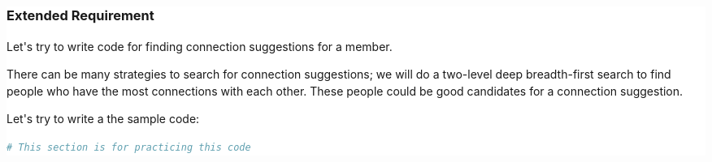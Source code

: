 ### Extended Requirement

Let's try to write code for finding connection suggestions for a member.

There can be many strategies to search for connection suggestions; we will do a two-level deep breadth-first search to find people who have the most connections with each other. These people could be good candidates for a connection suggestion.

Let's try to write a the sample code:

```python
# This section is for practicing this code

```
